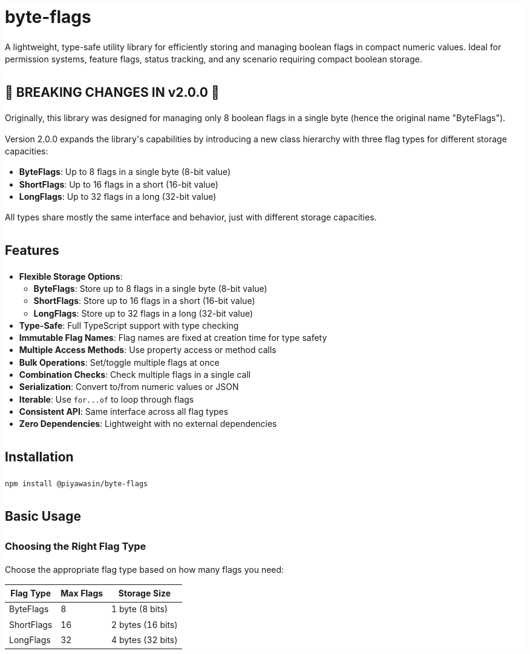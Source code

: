 # byte-flags

A lightweight, type-safe utility library for efficiently storing and managing boolean flags in compact numeric values. Ideal for permission systems, feature flags, status tracking, and any scenario requiring compact boolean storage.

## 🚨 BREAKING CHANGES IN v2.0.0 🚨

Originally, this library was designed for managing only 8 boolean flags in a single byte (hence the original name "ByteFlags").

Version 2.0.0 expands the library's capabilities by introducing a new class hierarchy with three flag types for different storage capacities:

- **ByteFlags**: Up to 8 flags in a single byte (8-bit value)
- **ShortFlags**: Up to 16 flags in a short (16-bit value)
- **LongFlags**: Up to 32 flags in a long (32-bit value)

All types share mostly the same interface and behavior, just with different storage capacities.

## Features

- **Flexible Storage Options**:
  - **ByteFlags**: Store up to 8 flags in a single byte (8-bit value)
  - **ShortFlags**: Store up to 16 flags in a short (16-bit value)
  - **LongFlags**: Store up to 32 flags in a long (32-bit value)
- **Type-Safe**: Full TypeScript support with type checking
- **Immutable Flag Names**: Flag names are fixed at creation time for type safety
- **Multiple Access Methods**: Use property access or method calls
- **Bulk Operations**: Set/toggle multiple flags at once
- **Combination Checks**: Check multiple flags in a single call
- **Serialization**: Convert to/from numeric values or JSON
- **Iterable**: Use `for...of` to loop through flags
- **Consistent API**: Same interface across all flag types
- **Zero Dependencies**: Lightweight with no external dependencies

## Installation

```bash
npm install @piyawasin/byte-flags
```

## Basic Usage

### Choosing the Right Flag Type

Choose the appropriate flag type based on how many flags you need:

| Flag Type  | Max Flags | Storage Size      |
| ---------- | --------- | ----------------- |
| ByteFlags  | 8         | 1 byte (8 bits)   |
| ShortFlags | 16        | 2 bytes (16 bits) |
| LongFlags  | 32        | 4 bytes (32 bits) |
